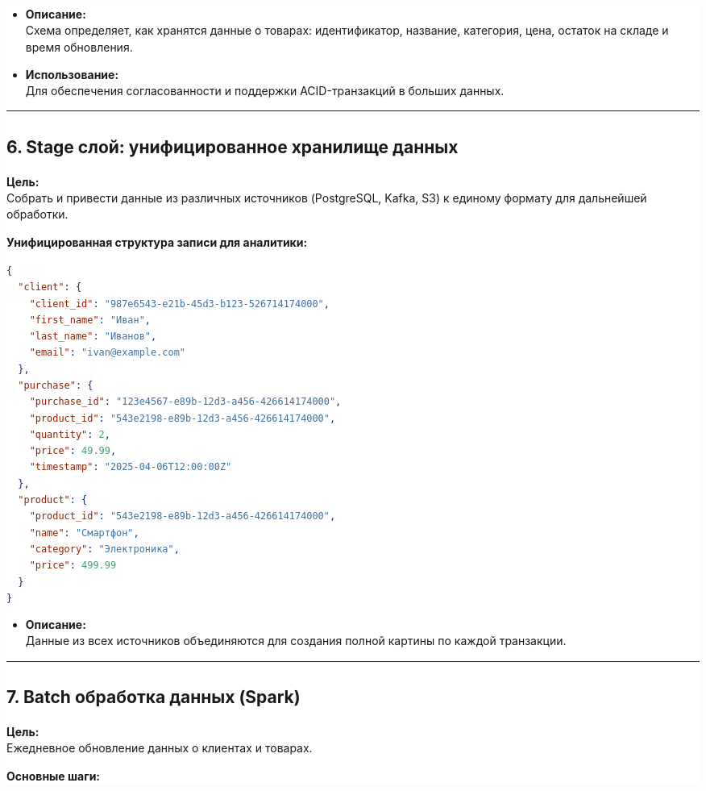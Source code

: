 - **Описание:**  
    Схема определяет, как хранятся данные о товарах: идентификатор, название, категория, цена, остаток на складе и время обновления.
    
- **Использование:**  
    Для обеспечения согласованности и поддержки ACID-транзакций в больших данных.
    

---

## 6. Stage слой: унифицированное хранилище данных

**Цель:**  
Собрать и привести данные из различных источников (PostgreSQL, Kafka, S3) к единому формату для дальнейшей обработки.

**Унифицированная структура записи для аналитики:**

```json
{
  "client": {
    "client_id": "987e6543-e21b-45d3-b123-526714174000",
    "first_name": "Иван",
    "last_name": "Иванов",
    "email": "ivan@example.com"
  },
  "purchase": {
    "purchase_id": "123e4567-e89b-12d3-a456-426614174000",
    "product_id": "543e2198-e89b-12d3-a456-426614174000",
    "quantity": 2,
    "price": 49.99,
    "timestamp": "2025-04-06T12:00:00Z"
  },
  "product": {
    "product_id": "543e2198-e89b-12d3-a456-426614174000",
    "name": "Смартфон",
    "category": "Электроника",
    "price": 499.99
  }
}
```

- **Описание:**  
    Данные из всех источников объединяются для создания полной картины по каждой транзакции.
    

---

## 7. Batch обработка данных (Spark)

**Цель:**  
Ежедневное обновление данных о клиентах и товарах.

**Основные шаги:**
